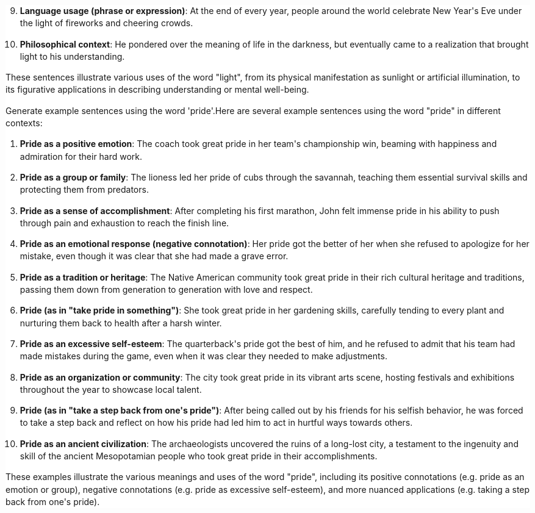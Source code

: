 9. **Language usage (phrase or expression)**: At the end of every year, people around the world celebrate New Year's Eve under the light of fireworks and cheering crowds.

10. **Philosophical context**: He pondered over the meaning of life in the darkness, but eventually came to a realization that brought light to his understanding.

These sentences illustrate various uses of the word "light", from its physical manifestation as sunlight or artificial illumination, to its figurative applications in describing understanding or mental well-being.
<end>

Generate example sentences using the word 'pride'.<start>Here are several example sentences using the word "pride" in different contexts:

1. **Pride as a positive emotion**:
The coach took great pride in her team's championship win, beaming with happiness and admiration for their hard work.

2. **Pride as a group or family**:
The lioness led her pride of cubs through the savannah, teaching them essential survival skills and protecting them from predators.

3. **Pride as a sense of accomplishment**:
After completing his first marathon, John felt immense pride in his ability to push through pain and exhaustion to reach the finish line.

4. **Pride as an emotional response (negative connotation)**:
Her pride got the better of her when she refused to apologize for her mistake, even though it was clear that she had made a grave error.

5. **Pride as a tradition or heritage**:
The Native American community took great pride in their rich cultural heritage and traditions, passing them down from generation to generation with love and respect.

6. **Pride (as in "take pride in something")**:
She took great pride in her gardening skills, carefully tending to every plant and nurturing them back to health after a harsh winter.

7. **Pride as an excessive self-esteem**:
The quarterback's pride got the best of him, and he refused to admit that his team had made mistakes during the game, even when it was clear they needed to make adjustments.

8. **Pride as an organization or community**:
The city took great pride in its vibrant arts scene, hosting festivals and exhibitions throughout the year to showcase local talent.

9. **Pride (as in "take a step back from one's pride")**:
After being called out by his friends for his selfish behavior, he was forced to take a step back and reflect on how his pride had led him to act in hurtful ways towards others.

10. **Pride as an ancient civilization**:
The archaeologists uncovered the ruins of a long-lost city, a testament to the ingenuity and skill of the ancient Mesopotamian people who took great pride in their accomplishments.

These examples illustrate the various meanings and uses of the word "pride", including its positive connotations (e.g. pride as an emotion or group), negative connotations (e.g. pride as excessive self-esteem), and more nuanced applications (e.g. taking a step back from one's pride).
<end>
